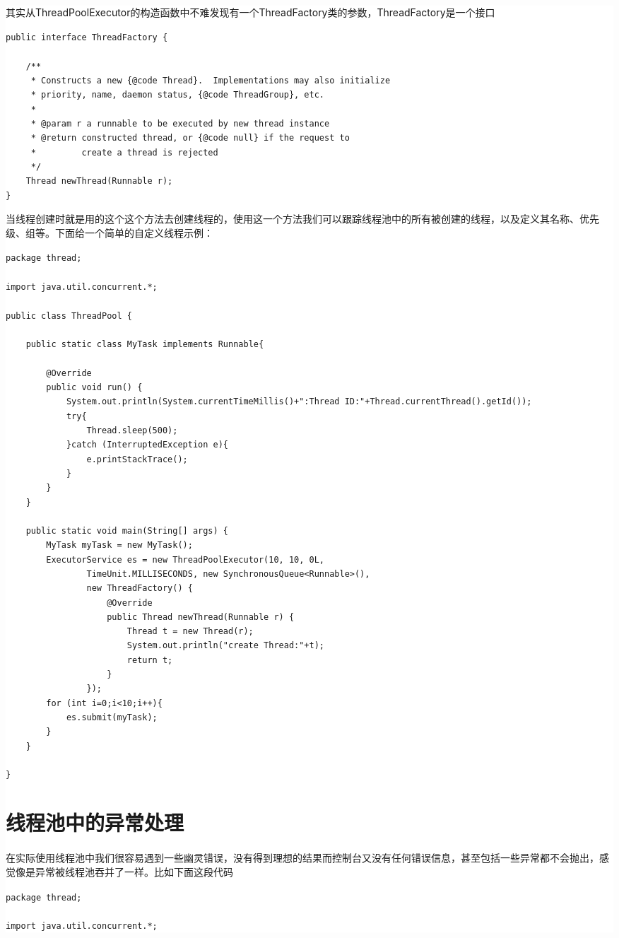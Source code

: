 其实从ThreadPoolExecutor的构造函数中不难发现有一个ThreadFactory类的参数，ThreadFactory是一个接口
```
public interface ThreadFactory {

    /**
     * Constructs a new {@code Thread}.  Implementations may also initialize
     * priority, name, daemon status, {@code ThreadGroup}, etc.
     *
     * @param r a runnable to be executed by new thread instance
     * @return constructed thread, or {@code null} if the request to
     *         create a thread is rejected
     */
    Thread newThread(Runnable r);
}
```

当线程创建时就是用的这个这个方法去创建线程的，使用这一个方法我们可以跟踪线程池中的所有被创建的线程，以及定义其名称、优先级、组等。下面给一个简单的自定义线程示例：
```
package thread;

import java.util.concurrent.*;

public class ThreadPool {

    public static class MyTask implements Runnable{

        @Override
        public void run() {
            System.out.println(System.currentTimeMillis()+":Thread ID:"+Thread.currentThread().getId());
            try{
                Thread.sleep(500);
            }catch (InterruptedException e){
                e.printStackTrace();
            }
        }
    }

    public static void main(String[] args) {
        MyTask myTask = new MyTask();
        ExecutorService es = new ThreadPoolExecutor(10, 10, 0L,
                TimeUnit.MILLISECONDS, new SynchronousQueue<Runnable>(),
                new ThreadFactory() {
                    @Override
                    public Thread newThread(Runnable r) {
                        Thread t = new Thread(r);
                        System.out.println("create Thread:"+t);
                        return t;
                    }
                });
        for (int i=0;i<10;i++){
            es.submit(myTask);
        }
    }

}
```
# 线程池中的异常处理
在实际使用线程池中我们很容易遇到一些幽灵错误，没有得到理想的结果而控制台又没有任何错误信息，甚至包括一些异常都不会抛出，感觉像是异常被线程池吞并了一样。比如下面这段代码
```
package thread;

import java.util.concurrent.*;
```
